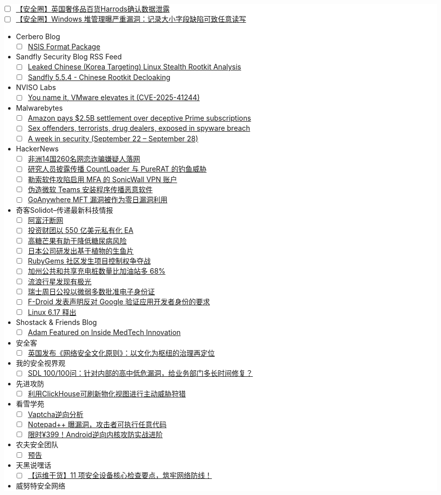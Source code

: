   - [ ] [【安全圈】英国奢侈品百货Harrods确认数据泄露](https://mp.weixin.qq.com/s?__biz=MzIzMzE4NDU1OQ==&mid=2652071952&idx=3&sn=594d659c62257470c227186640294541)
  - [ ] [【安全圈】Windows 堆管理曝严重漏洞：记录大小字段缺陷可致任意读写](https://mp.weixin.qq.com/s?__biz=MzIzMzE4NDU1OQ==&mid=2652071952&idx=4&sn=e0ad1a3000c871baa19d7c01952c5fc4)
- Cerbero Blog
  - [ ] [NSIS Format Package](https://blog.cerbero.io/nsis-format-package/)
- Sandfly Security Blog RSS Feed
  - [ ] [Leaked Chinese (Korea Targeting) Linux Stealth Rootkit Analysis](https://sandflysecurity.com/blog/leaked-north-korean-linux-stealth-rootkit-analysis)
  - [ ] [Sandfly 5.5.4 - Chinese Rootkit Decloaking](https://sandflysecurity.com/blog/sandfly-5-5-4-north-korean-rootkit-decloaking)
- NVISO Labs
  - [ ] [You name it, VMware elevates it (CVE-2025-41244)](https://blog.nviso.eu/2025/09/29/you-name-it-vmware-elevates-it-cve-2025-41244/)
- Malwarebytes
  - [ ] [Amazon pays $2.5B settlement over deceptive Prime subscriptions](https://www.malwarebytes.com/blog/news/2025/09/amazon-pays-2-5b-settlement-over-deceptive-prime-subscriptions)
  - [ ] [Sex offenders, terrorists, drug dealers, exposed in spyware breach](https://www.malwarebytes.com/blog/news/2025/09/sex-offenders-terrorists-drug-dealers-exposed-in-spyware-breach)
  - [ ] [A week in security (September 22 &#8211; September 28)](https://www.malwarebytes.com/blog/news/2025/09/a-week-in-security-september-22-september-28)
- HackerNews
  - [ ] [非洲14国260名网恋诈骗嫌疑人落网](https://hackernews.cc/archives/60993)
  - [ ] [研究人员披露传播 CountLoader 与 PureRAT 的钓鱼威胁](https://hackernews.cc/archives/60991)
  - [ ] [勒索软件攻陷启用 MFA 的 SonicWall VPN 账户](https://hackernews.cc/archives/60989)
  - [ ] [伪造微软 Teams 安装程序传播恶意软件](https://hackernews.cc/archives/60986)
  - [ ] [GoAnywhere MFT 漏洞被作为零日漏洞利用](https://hackernews.cc/archives/60983)
- 奇客Solidot–传递最新科技情报
  - [ ] [阿富汗断网](https://www.solidot.org/story?sid=82454)
  - [ ] [投资财团以 550 亿美元私有化 EA](https://www.solidot.org/story?sid=82453)
  - [ ] [高糖芒果有助于降低糖尿病风险](https://www.solidot.org/story?sid=82452)
  - [ ] [日本公司研发出基于植物的生鱼片](https://www.solidot.org/story?sid=82451)
  - [ ] [RubyGems 社区发生项目控制权争夺战](https://www.solidot.org/story?sid=82450)
  - [ ] [加州公共和共享充电桩数量比加油站多 68%](https://www.solidot.org/story?sid=82449)
  - [ ] [流浪行星发现有极光](https://www.solidot.org/story?sid=82448)
  - [ ] [瑞士周日公投以微弱多数批准电子身份证](https://www.solidot.org/story?sid=82447)
  - [ ] [F-Droid 发表声明反对 Google 验证应用开发者身份的要求](https://www.solidot.org/story?sid=82446)
  - [ ] [Linux 6.17 释出](https://www.solidot.org/story?sid=82444)
- Shostack & Friends Blog
  - [ ] [Adam Featured on Inside MedTech Innovation](https://shostack.org/blog/medtech-innovation-podcast/)
- 安全客
  - [ ] [英国发布《网络安全文化原则》：以文化为枢纽的治理再定位](https://mp.weixin.qq.com/s?__biz=MzA5ODA0NDE2MA==&mid=2649789137&idx=1&sn=221f1c7039fe628d9f3209073c496723)
- 我的安全视界观
  - [ ] [SDL 100/100问：针对内部的高中低危漏洞，给业务部门多长时间修复？](https://mp.weixin.qq.com/s?__biz=MzI3Njk2OTIzOQ==&mid=2247487368&idx=1&sn=b9c93c7e24a7dcc6c98eee6c544b43b4)
- 先进攻防
  - [ ] [利用ClickHouse可刷新物化视图进行主动威胁狩猎](https://mp.weixin.qq.com/s?__biz=MzI1MDA1MjcxMw==&mid=2649908737&idx=1&sn=4adb448e6ab0836f4584c9998561aa7a)
- 看雪学苑
  - [ ] [Vaptcha逆向分析](https://mp.weixin.qq.com/s?__biz=MjM5NTc2MDYxMw==&mid=2458601462&idx=1&sn=1ee2829059d9a82fc6852b4f7bfcaf71)
  - [ ] [Notepad++ 曝漏洞，攻击者可执行任意代码](https://mp.weixin.qq.com/s?__biz=MjM5NTc2MDYxMw==&mid=2458601462&idx=2&sn=807a0f406b4a8af86a726759e5838d0a)
  - [ ] [限时¥399！Android逆向内核攻防实战进阶](https://mp.weixin.qq.com/s?__biz=MjM5NTc2MDYxMw==&mid=2458601462&idx=3&sn=920423ed3cde7a996e748020458d2f01)
- 农夫安全团队
  - [ ] [预告](https://mp.weixin.qq.com/s?__biz=MzI0MzQ4NTI1OA==&mid=2247484874&idx=1&sn=9a672f613a811f1c796378604e5c67c6)
- 天黑说嘿话
  - [ ] [【运维干货】11 项安全设备核心检查要点，筑牢网络防线！](https://mp.weixin.qq.com/s?__biz=MzI5NTQ5MTAzMA==&mid=2247484680&idx=1&sn=425fd7806c07b5b9cc5ee12467b3a617)
- 威努特安全网络